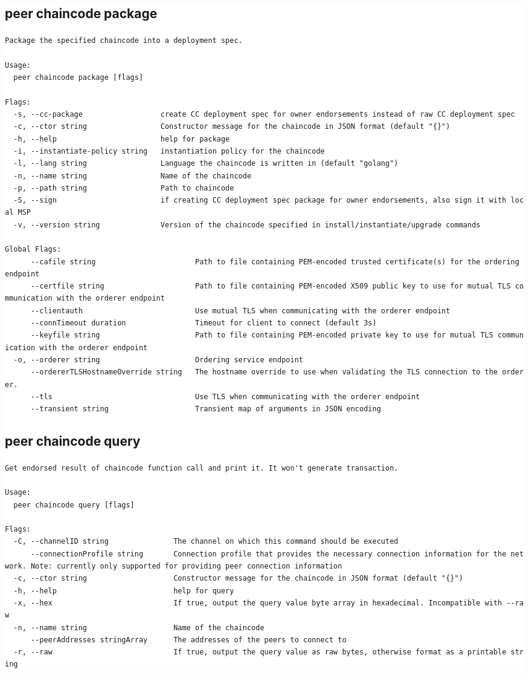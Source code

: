 ```
```


## peer chaincode package
```
Package the specified chaincode into a deployment spec.

Usage:
  peer chaincode package [flags]

Flags:
  -s, --cc-package                  create CC deployment spec for owner endorsements instead of raw CC deployment spec
  -c, --ctor string                 Constructor message for the chaincode in JSON format (default "{}")
  -h, --help                        help for package
  -i, --instantiate-policy string   instantiation policy for the chaincode
  -l, --lang string                 Language the chaincode is written in (default "golang")
  -n, --name string                 Name of the chaincode
  -p, --path string                 Path to chaincode
  -S, --sign                        if creating CC deployment spec package for owner endorsements, also sign it with local MSP
  -v, --version string              Version of the chaincode specified in install/instantiate/upgrade commands

Global Flags:
      --cafile string                       Path to file containing PEM-encoded trusted certificate(s) for the ordering endpoint
      --certfile string                     Path to file containing PEM-encoded X509 public key to use for mutual TLS communication with the orderer endpoint
      --clientauth                          Use mutual TLS when communicating with the orderer endpoint
      --connTimeout duration                Timeout for client to connect (default 3s)
      --keyfile string                      Path to file containing PEM-encoded private key to use for mutual TLS communication with the orderer endpoint
  -o, --orderer string                      Ordering service endpoint
      --ordererTLSHostnameOverride string   The hostname override to use when validating the TLS connection to the orderer.
      --tls                                 Use TLS when communicating with the orderer endpoint
      --transient string                    Transient map of arguments in JSON encoding
```


## peer chaincode query
```
Get endorsed result of chaincode function call and print it. It won't generate transaction.

Usage:
  peer chaincode query [flags]

Flags:
  -C, --channelID string               The channel on which this command should be executed
      --connectionProfile string       Connection profile that provides the necessary connection information for the network. Note: currently only supported for providing peer connection information
  -c, --ctor string                    Constructor message for the chaincode in JSON format (default "{}")
  -h, --help                           help for query
  -x, --hex                            If true, output the query value byte array in hexadecimal. Incompatible with --raw
  -n, --name string                    Name of the chaincode
      --peerAddresses stringArray      The addresses of the peers to connect to
  -r, --raw                            If true, output the query value as raw bytes, otherwise format as a printable string
```
